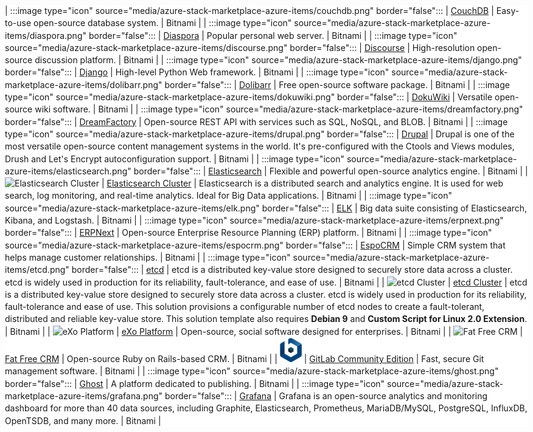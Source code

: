| :::image type="icon" source="media/azure-stack-marketplace-azure-items/couchdb.png" border="false"::: | [CouchDB](https://azuremarketplace.microsoft.com/marketplace/apps/bitnami.couchdb) | Easy-to-use open-source database system. | Bitnami |
| :::image type="icon" source="media/azure-stack-marketplace-azure-items/diaspora.png" border="false"::: | [Diaspora](https://azuremarketplace.microsoft.com/marketplace/apps/bitnami.diaspora) | Popular personal web server. | Bitnami |
| :::image type="icon" source="media/azure-stack-marketplace-azure-items/discourse.png" border="false"::: | [Discourse](https://azuremarketplace.microsoft.com/marketplace/apps/bitnami.discourse) | High-resolution open-source discussion platform. | Bitnami |
| :::image type="icon" source="media/azure-stack-marketplace-azure-items/django.png" border="false"::: | [Django](https://azuremarketplace.microsoft.com/marketplace/apps/bitnami.djangostack) | High-level Python Web framework. | Bitnami |
| :::image type="icon" source="media/azure-stack-marketplace-azure-items/dolibarr.png" border="false"::: | [Dolibarr](https://azuremarketplace.microsoft.com/marketplace/apps/bitnami.dolibarr) | Free open-source software package. | Bitnami |
| :::image type="icon" source="media/azure-stack-marketplace-azure-items/dokuwiki.png" border="false"::: | [DokuWiki](https://azuremarketplace.microsoft.com/marketplace/apps/bitnami.dokuwiki) | Versatile open-source wiki software. | Bitnami |
| :::image type="icon" source="media/azure-stack-marketplace-azure-items/dreamfactory.png" border="false"::: | [DreamFactory](https://azuremarketplace.microsoft.com/marketplace/apps/bitnami.dreamfactory) | Open-source REST API with services such as SQL, NoSQL, and BLOB. | Bitnami |
| :::image type="icon" source="media/azure-stack-marketplace-azure-items/drupal.png" border="false"::: | [Drupal](https://azuremarketplace.microsoft.com/marketplace/apps/bitnami.drupal) | Drupal is one of the most versatile open-source content management systems in the world. It's pre-configured with the Ctools and Views modules, Drush and Let's Encrypt autoconfiguration support. | Bitnami |
| :::image type="icon" source="media/azure-stack-marketplace-azure-items/elasticsearch.png" border="false"::: | [Elasticsearch](https://azuremarketplace.microsoft.com/marketplace/apps/bitnami.elastic-search) | Flexible and powerful open-source analytics engine. | Bitnami |
| ![Elasticsearch Cluster](media/azure-stack-marketplace-azure-items/elasticsearch.png) | [Elasticsearch Cluster](https://azuremarketplace.microsoft.com/marketplace/apps/bitnami.elasticsearch-cluster) | Elasticsearch is a distributed search and analytics engine. It is used for web search, log monitoring, and real-time analytics. Ideal for Big Data applications. | Bitnami |
| :::image type="icon" source="media/azure-stack-marketplace-azure-items/elk.png" border="false"::: | [ELK](https://azuremarketplace.microsoft.com/marketplace/apps/bitnami.elk) | Big data suite consisting of Elasticsearch, Kibana, and Logstash. | Bitnami |
| :::image type="icon" source="media/azure-stack-marketplace-azure-items/erpnext.png" border="false"::: | [ERPNext](https://azuremarketplace.microsoft.com/marketplace/apps/bitnami.erpnext) | Open-source Enterprise Resource Planning (ERP) platform. | Bitnami |
| :::image type="icon" source="media/azure-stack-marketplace-azure-items/espocrm.png" border="false"::: | [EspoCRM](https://azuremarketplace.microsoft.com/marketplace/apps/bitnami.espocrm) | Simple CRM system that helps manage customer relationships. | Bitnami |
| :::image type="icon" source="media/azure-stack-marketplace-azure-items/etcd.png" border="false"::: | [etcd](https://azuremarketplace.microsoft.com/marketplace/apps/bitnami.etcd) | etcd is a distributed key-value store designed to securely store data across a cluster. etcd is widely used in production for its reliability, fault-tolerance, and ease of use. | Bitnami |
| ![etcd Cluster](media/azure-stack-marketplace-azure-items/etcd.png) | [etcd Cluster](https://azuremarketplace.microsoft.com/marketplace/apps/bitnami.etcd-cluster) | etcd is a distributed key-value store designed to securely store data across a cluster. etcd is widely used in production for its reliability, fault-tolerance and ease of use. This solution provisions a configurable number of etcd nodes to create a fault-tolerant, distributed and reliable key-value store. This solution template also requires **Debian 9** and **Custom Script for Linux 2.0 Extension**. | Bitnami |
| ![eXo Platform](media/azure-stack-marketplace-azure-items/exoplatform.png) | [eXo Platform](https://azuremarketplace.microsoft.com/marketplace/apps/bitnami.exoplatform) | Open-source, social software designed for enterprises. | Bitnami |
| ![Fat Free CRM](media/azure-stack-marketplace-azure-items/fatfreecrm.png) | [Fat Free CRM](https://azuremarketplace.microsoft.com/marketplace/apps/bitnami.fatfreecrm) | Open-source Ruby on Rails-based CRM. | Bitnami |
| ![GitLab Community Edition](media/azure-stack-marketplace-azure-items/bitnami.png) | [GitLab Community Edition](https://azuremarketplace.microsoft.com/marketplace/apps/bitnami.gitlab) | Fast, secure Git management software. | Bitnami |
| :::image type="icon" source="media/azure-stack-marketplace-azure-items/ghost.png" border="false"::: | [Ghost](https://azuremarketplace.microsoft.com/marketplace/apps/bitnami.ghost) | A platform dedicated to publishing. | Bitnami |
| :::image type="icon" source="media/azure-stack-marketplace-azure-items/grafana.png" border="false"::: | [Grafana](https://azuremarketplace.microsoft.com/marketplace/apps/bitnami.grafana) | Grafana is an open-source analytics and monitoring dashboard for more than 40 data sources, including Graphite, Elasticsearch, Prometheus, MariaDB/MySQL, PostgreSQL, InfluxDB, OpenTSDB, and many more. | Bitnami |